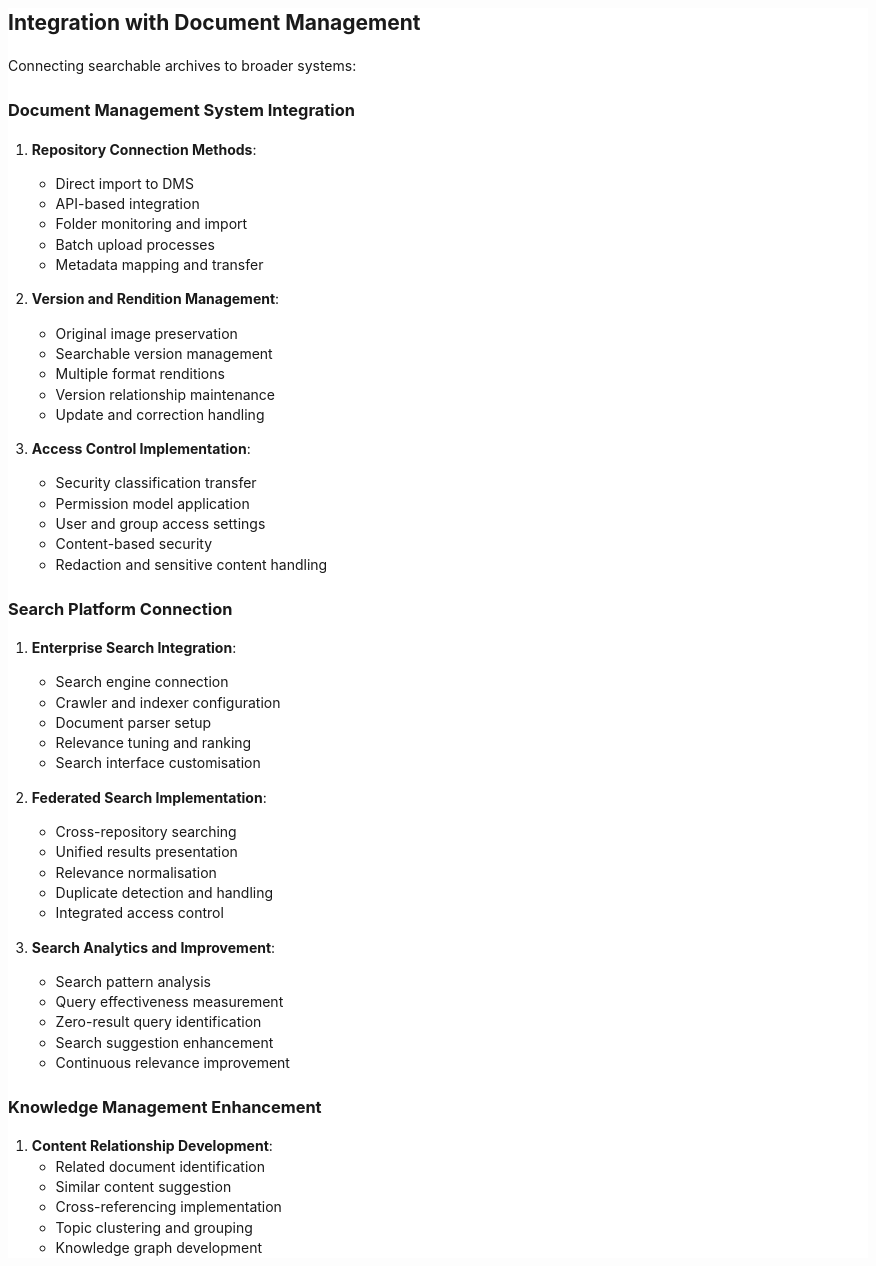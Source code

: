 ## Integration with Document Management

Connecting searchable archives to broader systems:

### Document Management System Integration

1. **Repository Connection Methods**:
   - Direct import to DMS
   - API-based integration
   - Folder monitoring and import
   - Batch upload processes
   - Metadata mapping and transfer

2. **Version and Rendition Management**:
   - Original image preservation
   - Searchable version management
   - Multiple format renditions
   - Version relationship maintenance
   - Update and correction handling

3. **Access Control Implementation**:
   - Security classification transfer
   - Permission model application
   - User and group access settings
   - Content-based security
   - Redaction and sensitive content handling

### Search Platform Connection

1. **Enterprise Search Integration**:
   - Search engine connection
   - Crawler and indexer configuration
   - Document parser setup
   - Relevance tuning and ranking
   - Search interface customisation

2. **Federated Search Implementation**:
   - Cross-repository searching
   - Unified results presentation
   - Relevance normalisation
   - Duplicate detection and handling
   - Integrated access control

3. **Search Analytics and Improvement**:
   - Search pattern analysis
   - Query effectiveness measurement
   - Zero-result query identification
   - Search suggestion enhancement
   - Continuous relevance improvement

### Knowledge Management Enhancement

1. **Content Relationship Development**:
   - Related document identification
   - Similar content suggestion
   - Cross-referencing implementation
   - Topic clustering and grouping
   - Knowledge graph development
